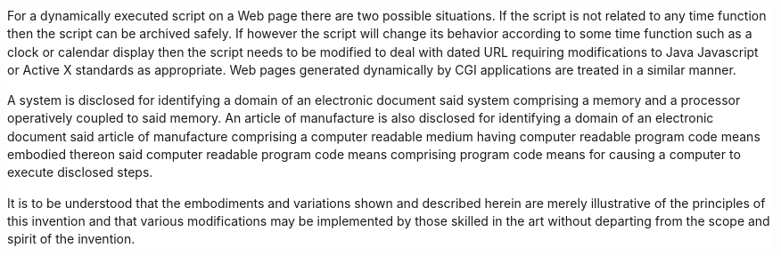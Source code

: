 For a dynamically executed script on a Web page there are two possible situations. If the script is not related to any time function then the script can be archived safely. If however the script will change its behavior according to some time function such as a clock or calendar display then the script needs to be modified to deal with dated URL requiring modifications to Java Javascript or Active X standards as appropriate. Web pages generated dynamically by CGI applications are treated in a similar manner.

A system is disclosed for identifying a domain of an electronic document said system comprising a memory and a processor operatively coupled to said memory. An article of manufacture is also disclosed for identifying a domain of an electronic document said article of manufacture comprising a computer readable medium having computer readable program code means embodied thereon said computer readable program code means comprising program code means for causing a computer to execute disclosed steps.

It is to be understood that the embodiments and variations shown and described herein are merely illustrative of the principles of this invention and that various modifications may be implemented by those skilled in the art without departing from the scope and spirit of the invention.

